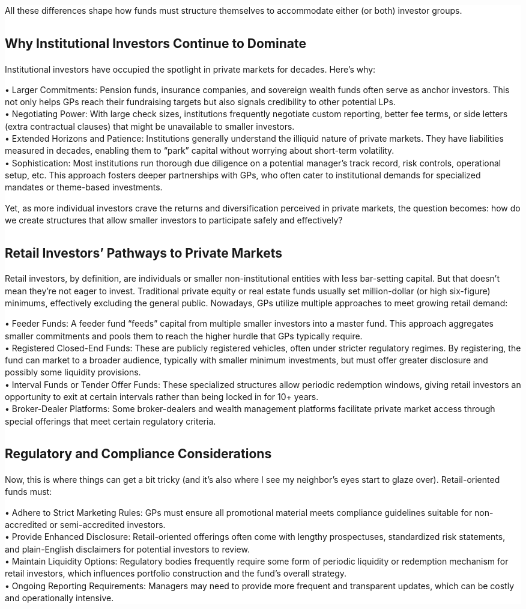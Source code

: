 All these differences shape how funds must structure themselves to accommodate either (or both) investor groups.

## Why Institutional Investors Continue to Dominate

Institutional investors have occupied the spotlight in private markets for decades. Here’s why:

• Larger Commitments: Pension funds, insurance companies, and sovereign wealth funds often serve as anchor investors. This not only helps GPs reach their fundraising targets but also signals credibility to other potential LPs.  
• Negotiating Power: With large check sizes, institutions frequently negotiate custom reporting, better fee terms, or side letters (extra contractual clauses) that might be unavailable to smaller investors.  
• Extended Horizons and Patience: Institutions generally understand the illiquid nature of private markets. They have liabilities measured in decades, enabling them to “park” capital without worrying about short-term volatility.  
• Sophistication: Most institutions run thorough due diligence on a potential manager’s track record, risk controls, operational setup, etc. This approach fosters deeper partnerships with GPs, who often cater to institutional demands for specialized mandates or theme-based investments.

Yet, as more individual investors crave the returns and diversification perceived in private markets, the question becomes: how do we create structures that allow smaller investors to participate safely and effectively?

## Retail Investors’ Pathways to Private Markets

Retail investors, by definition, are individuals or smaller non-institutional entities with less bar-setting capital. But that doesn’t mean they’re not eager to invest. Traditional private equity or real estate funds usually set million-dollar (or high six-figure) minimums, effectively excluding the general public. Nowadays, GPs utilize multiple approaches to meet growing retail demand:

• Feeder Funds: A feeder fund “feeds” capital from multiple smaller investors into a master fund. This approach aggregates smaller commitments and pools them to reach the higher hurdle that GPs typically require.  
• Registered Closed-End Funds: These are publicly registered vehicles, often under stricter regulatory regimes. By registering, the fund can market to a broader audience, typically with smaller minimum investments, but must offer greater disclosure and possibly some liquidity provisions.  
• Interval Funds or Tender Offer Funds: These specialized structures allow periodic redemption windows, giving retail investors an opportunity to exit at certain intervals rather than being locked in for 10+ years.  
• Broker-Dealer Platforms: Some broker-dealers and wealth management platforms facilitate private market access through special offerings that meet certain regulatory criteria.

## Regulatory and Compliance Considerations

Now, this is where things can get a bit tricky (and it’s also where I see my neighbor’s eyes start to glaze over). Retail-oriented funds must:

• Adhere to Strict Marketing Rules: GPs must ensure all promotional material meets compliance guidelines suitable for non-accredited or semi-accredited investors.  
• Provide Enhanced Disclosure: Retail-oriented offerings often come with lengthy prospectuses, standardized risk statements, and plain-English disclaimers for potential investors to review.  
• Maintain Liquidity Options: Regulatory bodies frequently require some form of periodic liquidity or redemption mechanism for retail investors, which influences portfolio construction and the fund’s overall strategy.  
• Ongoing Reporting Requirements: Managers may need to provide more frequent and transparent updates, which can be costly and operationally intensive.
